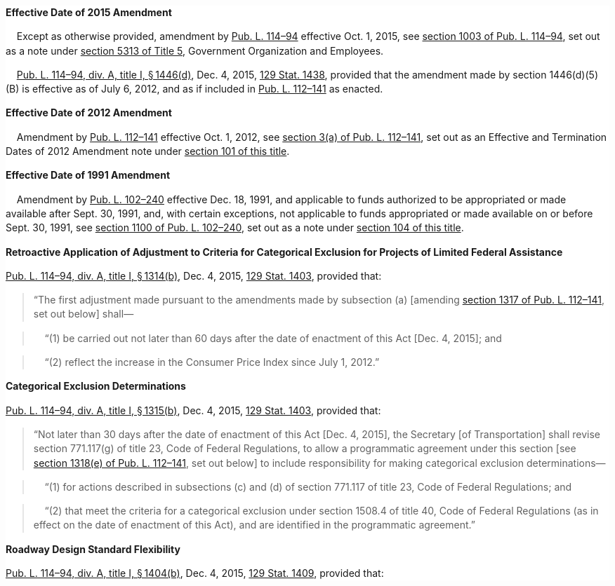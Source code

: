  __Effective Date of 2015 Amendment__ 

    Except as otherwise provided, amendment by [Pub. L. 114–94][/us/pl/114/94] effective Oct. 1, 2015, see [section 1003 of Pub. L. 114–94][/us/pl/114/94/s1003], set out as a note under [section 5313 of Title 5][/us/usc/t5/s5313], Government Organization and Employees.

    [Pub. L. 114–94, div. A, title I, § 1446(d)][/us/pl/114/94/s1446/d], Dec. 4, 2015, [129 Stat. 1438][/us/stat/129/1438], provided that the amendment made by section 1446(d)(5)(B) is effective as of July 6, 2012, and as if included in [Pub. L. 112–141][/us/pl/112/141] as enacted.

 __Effective Date of 2012 Amendment__ 

    Amendment by [Pub. L. 112–141][/us/pl/112/141] effective Oct. 1, 2012, see [section 3(a) of Pub. L. 112–141][/us/pl/112/141/s3/a], set out as an Effective and Termination Dates of 2012 Amendment note under [section 101 of this title][/us/usc/t23/s101].

 __Effective Date of 1991 Amendment__ 

    Amendment by [Pub. L. 102–240][/us/pl/102/240] effective Dec. 18, 1991, and applicable to funds authorized to be appropriated or made available after Sept. 30, 1991, and, with certain exceptions, not applicable to funds appropriated or made available on or before Sept. 30, 1991, see [section 1100 of Pub. L. 102–240][/us/pl/102/240/s1100], set out as a note under [section 104 of this title][/us/usc/t23/s104].

 __Retroactive Application of Adjustment to Criteria for Categorical Exclusion for Projects of Limited Federal Assistance__ 

[Pub. L. 114–94, div. A, title I, § 1314(b)][/us/pl/114/94/s1314/b], Dec. 4, 2015, [129 Stat. 1403][/us/stat/129/1403], provided that: 

> “The first adjustment made pursuant to the amendments made by subsection (a) \[amending [section 1317 of Pub. L. 112–141][/us/pl/112/141/s1317], set out below\] shall—

>     “(1) be carried out not later than 60 days after the date of enactment of this Act \[Dec. 4, 2015\]; and

>     “(2) reflect the increase in the Consumer Price Index since July 1, 2012.”

 __Categorical Exclusion Determinations__ 

[Pub. L. 114–94, div. A, title I, § 1315(b)][/us/pl/114/94/s1315/b], Dec. 4, 2015, [129 Stat. 1403][/us/stat/129/1403], provided that: 

> “Not later than 30 days after the date of enactment of this Act \[Dec. 4, 2015\], the Secretary \[of Transportation\] shall revise section 771.117(g) of title 23, Code of Federal Regulations, to allow a programmatic agreement under this section \[see [section 1318(e) of Pub. L. 112–141][/us/pl/112/141/s1318/e], set out below\] to include responsibility for making categorical exclusion determinations—

>     “(1) for actions described in subsections (c) and (d) of section 771.117 of title 23, Code of Federal Regulations; and

>     “(2) that meet the criteria for a categorical exclusion under section 1508.4 of title 40, Code of Federal Regulations (as in effect on the date of enactment of this Act), and are identified in the programmatic agreement.”

 __Roadway Design Standard Flexibility__ 

[Pub. L. 114–94, div. A, title I, § 1404(b)][/us/pl/114/94/s1404/b], Dec. 4, 2015, [129 Stat. 1409][/us/stat/129/1409], provided that: 


[/us/usc/t23/s106]: https://publicdocs.github.io/go/links?ns=uslm&ref=%2Fus%2Fusc%2Ft23%2Fs106
[/us/usc/t23/s106]: https://publicdocs.github.io/go/links?ns=uslm&ref=%2Fus%2Fusc%2Ft23%2Fs106
[/us/usc/t42/s7407/d]: https://publicdocs.github.io/go/links?ns=uslm&ref=%2Fus%2Fusc%2Ft42%2Fs7407%2Fd
[/us/usc/t42/s7505a]: https://publicdocs.github.io/go/links?ns=uslm&ref=%2Fus%2Fusc%2Ft42%2Fs7505a
[/us/pl/85/767]: https://publicdocs.github.io/go/links?ns=uslm&ref=%2Fus%2Fpl%2F85%2F767
[/us/stat/72/894]: https://publicdocs.github.io/go/links?ns=uslm&ref=%2Fus%2Fstat%2F72%2F894
[/us/pl/88/157/s4]: https://publicdocs.github.io/go/links?ns=uslm&ref=%2Fus%2Fpl%2F88%2F157%2Fs4
[/us/stat/77/277]: https://publicdocs.github.io/go/links?ns=uslm&ref=%2Fus%2Fstat%2F77%2F277
[/us/pl/89/574]: https://publicdocs.github.io/go/links?ns=uslm&ref=%2Fus%2Fpl%2F89%2F574
[/us/stat/80/767]: https://publicdocs.github.io/go/links?ns=uslm&ref=%2Fus%2Fstat%2F80%2F767
[/us/pl/91/605/s136/a]: https://publicdocs.github.io/go/links?ns=uslm&ref=%2Fus%2Fpl%2F91%2F605%2Fs136%2Fa
[/us/stat/84/1734]: https://publicdocs.github.io/go/links?ns=uslm&ref=%2Fus%2Fstat%2F84%2F1734
[/us/pl/93/87]: https://publicdocs.github.io/go/links?ns=uslm&ref=%2Fus%2Fpl%2F93%2F87
[/us/stat/87/257]: https://publicdocs.github.io/go/links?ns=uslm&ref=%2Fus%2Fstat%2F87%2F257
[/us/pl/95/599]: https://publicdocs.github.io/go/links?ns=uslm&ref=%2Fus%2Fpl%2F95%2F599
[/us/stat/92/2696]: https://publicdocs.github.io/go/links?ns=uslm&ref=%2Fus%2Fstat%2F92%2F2696
[/us/pl/96/106/s3]: https://publicdocs.github.io/go/links?ns=uslm&ref=%2Fus%2Fpl%2F96%2F106%2Fs3
[/us/stat/93/797]: https://publicdocs.github.io/go/links?ns=uslm&ref=%2Fus%2Fstat%2F93%2F797
[/us/pl/97/424/s110/a]: https://publicdocs.github.io/go/links?ns=uslm&ref=%2Fus%2Fpl%2F97%2F424%2Fs110%2Fa
[/us/stat/96/2105]: https://publicdocs.github.io/go/links?ns=uslm&ref=%2Fus%2Fstat%2F96%2F2105
[/us/pl/102/240/s1016/c]: https://publicdocs.github.io/go/links?ns=uslm&ref=%2Fus%2Fpl%2F102%2F240%2Fs1016%2Fc
[/us/stat/105/1946]: https://publicdocs.github.io/go/links?ns=uslm&ref=%2Fus%2Fstat%2F105%2F1946
[/us/pl/104/59]: https://publicdocs.github.io/go/links?ns=uslm&ref=%2Fus%2Fpl%2F104%2F59
[/us/stat/109/579]: https://publicdocs.github.io/go/links?ns=uslm&ref=%2Fus%2Fstat%2F109%2F579
[/us/pl/105/178]: https://publicdocs.github.io/go/links?ns=uslm&ref=%2Fus%2Fpl%2F105%2F178
[/us/stat/112/169]: https://publicdocs.github.io/go/links?ns=uslm&ref=%2Fus%2Fstat%2F112%2F169
[/us/pl/109/59/s1110/a]: https://publicdocs.github.io/go/links?ns=uslm&ref=%2Fus%2Fpl%2F109%2F59%2Fs1110%2Fa
[/us/stat/119/1170]: https://publicdocs.github.io/go/links?ns=uslm&ref=%2Fus%2Fstat%2F119%2F1170
[/us/pl/112/141]: https://publicdocs.github.io/go/links?ns=uslm&ref=%2Fus%2Fpl%2F112%2F141
[/us/stat/126/564]: https://publicdocs.github.io/go/links?ns=uslm&ref=%2Fus%2Fstat%2F126%2F564
[/us/pl/114/94/s1446/d/5/B]: https://publicdocs.github.io/go/links?ns=uslm&ref=%2Fus%2Fpl%2F114%2F94%2Fs1446%2Fd%2F5%2FB
[/us/stat/129/1438]: https://publicdocs.github.io/go/links?ns=uslm&ref=%2Fus%2Fstat%2F129%2F1438
[/us/pl/114/94/s1404/a]: https://publicdocs.github.io/go/links?ns=uslm&ref=%2Fus%2Fpl%2F114%2F94%2Fs1404%2Fa
[/us/stat/129/1409]: https://publicdocs.github.io/go/links?ns=uslm&ref=%2Fus%2Fstat%2F129%2F1409
[/us/pl/114/94/s1404/a/1/A/i]: https://publicdocs.github.io/go/links?ns=uslm&ref=%2Fus%2Fpl%2F114%2F94%2Fs1404%2Fa%2F1%2FA%2Fi
[/us/pl/114/94/s1404/a/1/A/ii]: https://publicdocs.github.io/go/links?ns=uslm&ref=%2Fus%2Fpl%2F114%2F94%2Fs1404%2Fa%2F1%2FA%2Fii
[/us/pl/114/94/s1404/a/1/B]: https://publicdocs.github.io/go/links?ns=uslm&ref=%2Fus%2Fpl%2F114%2F94%2Fs1404%2Fa%2F1%2FB
[/us/pl/114/94/s1404/a/2]: https://publicdocs.github.io/go/links?ns=uslm&ref=%2Fus%2Fpl%2F114%2F94%2Fs1404%2Fa%2F2
[/us/pl/112/141/s1519/c/3]: https://publicdocs.github.io/go/links?ns=uslm&ref=%2Fus%2Fpl%2F112%2F141%2Fs1519%2Fc%2F3
[/us/pl/114/94/s1446/d/5/B]: https://publicdocs.github.io/go/links?ns=uslm&ref=%2Fus%2Fpl%2F114%2F94%2Fs1446%2Fd%2F5%2FB
[/us/pl/112/141/s1504]: https://publicdocs.github.io/go/links?ns=uslm&ref=%2Fus%2Fpl%2F112%2F141%2Fs1504
[/us/pl/109/59/s6008]: https://publicdocs.github.io/go/links?ns=uslm&ref=%2Fus%2Fpl%2F109%2F59%2Fs6008
[/us/pl/109/59/s1110/a]: https://publicdocs.github.io/go/links?ns=uslm&ref=%2Fus%2Fpl%2F109%2F59%2Fs1110%2Fa
[/us/pl/109/59/s1110/c]: https://publicdocs.github.io/go/links?ns=uslm&ref=%2Fus%2Fpl%2F109%2F59%2Fs1110%2Fc
[/us/pl/105/178/s1212/a/2/A/ii]: https://publicdocs.github.io/go/links?ns=uslm&ref=%2Fus%2Fpl%2F105%2F178%2Fs1212%2Fa%2F2%2FA%2Fii
[/us/pl/105/178/s1212/a/2/A/i]: https://publicdocs.github.io/go/links?ns=uslm&ref=%2Fus%2Fpl%2F105%2F178%2Fs1212%2Fa%2F2%2FA%2Fi
[/us/pl/105/178/s1306/a]: https://publicdocs.github.io/go/links?ns=uslm&ref=%2Fus%2Fpl%2F105%2F178%2Fs1306%2Fa
[/us/pl/105/178/s1306/a/2]: https://publicdocs.github.io/go/links?ns=uslm&ref=%2Fus%2Fpl%2F105%2F178%2Fs1306%2Fa%2F2
[/us/pl/105/178/s1202/c]: https://publicdocs.github.io/go/links?ns=uslm&ref=%2Fus%2Fpl%2F105%2F178%2Fs1202%2Fc
[/us/pl/105/178/s1306/a/2]: https://publicdocs.github.io/go/links?ns=uslm&ref=%2Fus%2Fpl%2F105%2F178%2Fs1306%2Fa%2F2
[/us/pl/104/59/s304/1]: https://publicdocs.github.io/go/links?ns=uslm&ref=%2Fus%2Fpl%2F104%2F59%2Fs304%2F1
[/us/pl/104/59/s304/2]: https://publicdocs.github.io/go/links?ns=uslm&ref=%2Fus%2Fpl%2F104%2F59%2Fs304%2F2
[/us/pl/104/59/s305/a]: https://publicdocs.github.io/go/links?ns=uslm&ref=%2Fus%2Fpl%2F104%2F59%2Fs305%2Fa
[/us/pl/104/59/s304/3]: https://publicdocs.github.io/go/links?ns=uslm&ref=%2Fus%2Fpl%2F104%2F59%2Fs304%2F3
[/us/pl/102/240/s1016/f/1/A]: https://publicdocs.github.io/go/links?ns=uslm&ref=%2Fus%2Fpl%2F102%2F240%2Fs1016%2Ff%2F1%2FA
[/us/pl/102/240/s1016/c]: https://publicdocs.github.io/go/links?ns=uslm&ref=%2Fus%2Fpl%2F102%2F240%2Fs1016%2Fc
[/us/pl/102/240/s1016/f/1/B]: https://publicdocs.github.io/go/links?ns=uslm&ref=%2Fus%2Fpl%2F102%2F240%2Fs1016%2Ff%2F1%2FB
[/us/pl/102/240/s1016/d]: https://publicdocs.github.io/go/links?ns=uslm&ref=%2Fus%2Fpl%2F102%2F240%2Fs1016%2Fd
[/us/pl/97/424]: https://publicdocs.github.io/go/links?ns=uslm&ref=%2Fus%2Fpl%2F97%2F424
[/us/pl/96/106]: https://publicdocs.github.io/go/links?ns=uslm&ref=%2Fus%2Fpl%2F96%2F106
[/us/pl/95/599/s141/f]: https://publicdocs.github.io/go/links?ns=uslm&ref=%2Fus%2Fpl%2F95%2F599%2Fs141%2Ff
[/us/pl/95/599/s113]: https://publicdocs.github.io/go/links?ns=uslm&ref=%2Fus%2Fpl%2F95%2F599%2Fs113
[/us/pl/95/599/s116/d]: https://publicdocs.github.io/go/links?ns=uslm&ref=%2Fus%2Fpl%2F95%2F599%2Fs116%2Fd
[/us/pl/95/599/s141/g]: https://publicdocs.github.io/go/links?ns=uslm&ref=%2Fus%2Fpl%2F95%2F599%2Fs141%2Fg
[/us/pl/93/87/s152/2]: https://publicdocs.github.io/go/links?ns=uslm&ref=%2Fus%2Fpl%2F93%2F87%2Fs152%2F2
[/us/pl/93/87/s114]: https://publicdocs.github.io/go/links?ns=uslm&ref=%2Fus%2Fpl%2F93%2F87%2Fs114
[/us/pl/93/87/s156]: https://publicdocs.github.io/go/links?ns=uslm&ref=%2Fus%2Fpl%2F93%2F87%2Fs156
[/us/pl/91/605/s136/a]: https://publicdocs.github.io/go/links?ns=uslm&ref=%2Fus%2Fpl%2F91%2F605%2Fs136%2Fa
[/us/pl/91/605/s136/b]: https://publicdocs.github.io/go/links?ns=uslm&ref=%2Fus%2Fpl%2F91%2F605%2Fs136%2Fb
[/us/pl/89/574/s5/a]: https://publicdocs.github.io/go/links?ns=uslm&ref=%2Fus%2Fpl%2F89%2F574%2Fs5%2Fa
[/us/pl/89/574/s14]: https://publicdocs.github.io/go/links?ns=uslm&ref=%2Fus%2Fpl%2F89%2F574%2Fs14
[/us/pl/88/157]: https://publicdocs.github.io/go/links?ns=uslm&ref=%2Fus%2Fpl%2F88%2F157
[/us/usc/t23/s106]: https://publicdocs.github.io/go/links?ns=uslm&ref=%2Fus%2Fusc%2Ft23%2Fs106
[/us/pl/114/94]: https://publicdocs.github.io/go/links?ns=uslm&ref=%2Fus%2Fpl%2F114%2F94
[/us/pl/114/94/s1003]: https://publicdocs.github.io/go/links?ns=uslm&ref=%2Fus%2Fpl%2F114%2F94%2Fs1003
[/us/usc/t5/s5313]: https://publicdocs.github.io/go/links?ns=uslm&ref=%2Fus%2Fusc%2Ft5%2Fs5313
[/us/pl/114/94/s1446/d]: https://publicdocs.github.io/go/links?ns=uslm&ref=%2Fus%2Fpl%2F114%2F94%2Fs1446%2Fd
[/us/stat/129/1438]: https://publicdocs.github.io/go/links?ns=uslm&ref=%2Fus%2Fstat%2F129%2F1438
[/us/pl/112/141]: https://publicdocs.github.io/go/links?ns=uslm&ref=%2Fus%2Fpl%2F112%2F141
[/us/pl/112/141]: https://publicdocs.github.io/go/links?ns=uslm&ref=%2Fus%2Fpl%2F112%2F141
[/us/pl/112/141/s3/a]: https://publicdocs.github.io/go/links?ns=uslm&ref=%2Fus%2Fpl%2F112%2F141%2Fs3%2Fa
[/us/usc/t23/s101]: https://publicdocs.github.io/go/links?ns=uslm&ref=%2Fus%2Fusc%2Ft23%2Fs101
[/us/pl/102/240]: https://publicdocs.github.io/go/links?ns=uslm&ref=%2Fus%2Fpl%2F102%2F240
[/us/pl/102/240/s1100]: https://publicdocs.github.io/go/links?ns=uslm&ref=%2Fus%2Fpl%2F102%2F240%2Fs1100
[/us/usc/t23/s104]: https://publicdocs.github.io/go/links?ns=uslm&ref=%2Fus%2Fusc%2Ft23%2Fs104
[/us/pl/114/94/s1314/b]: https://publicdocs.github.io/go/links?ns=uslm&ref=%2Fus%2Fpl%2F114%2F94%2Fs1314%2Fb
[/us/stat/129/1403]: https://publicdocs.github.io/go/links?ns=uslm&ref=%2Fus%2Fstat%2F129%2F1403
[/us/pl/112/141/s1317]: https://publicdocs.github.io/go/links?ns=uslm&ref=%2Fus%2Fpl%2F112%2F141%2Fs1317
[/us/pl/114/94/s1315/b]: https://publicdocs.github.io/go/links?ns=uslm&ref=%2Fus%2Fpl%2F114%2F94%2Fs1315%2Fb
[/us/stat/129/1403]: https://publicdocs.github.io/go/links?ns=uslm&ref=%2Fus%2Fstat%2F129%2F1403
[/us/pl/112/141/s1318/e]: https://publicdocs.github.io/go/links?ns=uslm&ref=%2Fus%2Fpl%2F112%2F141%2Fs1318%2Fe
[/us/pl/114/94/s1404/b]: https://publicdocs.github.io/go/links?ns=uslm&ref=%2Fus%2Fpl%2F114%2F94%2Fs1404%2Fb
[/us/stat/129/1409]: https://publicdocs.github.io/go/links?ns=uslm&ref=%2Fus%2Fstat%2F129%2F1409
[/us/pl/114/94/s1432]: https://publicdocs.github.io/go/links?ns=uslm&ref=%2Fus%2Fpl%2F114%2F94%2Fs1432
[/us/stat/129/1429]: https://publicdocs.github.io/go/links?ns=uslm&ref=%2Fus%2Fstat%2F129%2F1429
[/us/usc/t42/s5121]: https://publicdocs.github.io/go/links?ns=uslm&ref=%2Fus%2Fusc%2Ft42%2Fs5121
[/us/usc/t33/s1342/p]: https://publicdocs.github.io/go/links?ns=uslm&ref=%2Fus%2Fusc%2Ft33%2Fs1342%2Fp
[/us/pl/89/665]: https://publicdocs.github.io/go/links?ns=uslm&ref=%2Fus%2Fpl%2F89%2F665
[/us/usc/t16/s1531]: https://publicdocs.github.io/go/links?ns=uslm&ref=%2Fus%2Fusc%2Ft16%2Fs1531
[/us/usc/t16/s1536/p]: https://publicdocs.github.io/go/links?ns=uslm&ref=%2Fus%2Fusc%2Ft16%2Fs1536%2Fp
[/us/usc/t16/s703]: https://publicdocs.github.io/go/links?ns=uslm&ref=%2Fus%2Fusc%2Ft16%2Fs703
[/us/usc/t16/s1271]: https://publicdocs.github.io/go/links?ns=uslm&ref=%2Fus%2Fusc%2Ft16%2Fs1271
[/us/usc/t16/s661]: https://publicdocs.github.io/go/links?ns=uslm&ref=%2Fus%2Fusc%2Ft16%2Fs661
[/us/pl/114/94/s1442]: https://publicdocs.github.io/go/links?ns=uslm&ref=%2Fus%2Fpl%2F114%2F94%2Fs1442
[/us/stat/129/1436]: https://publicdocs.github.io/go/links?ns=uslm&ref=%2Fus%2Fstat%2F129%2F1436
[/us/pl/112/141/s1315]: https://publicdocs.github.io/go/links?ns=uslm&ref=%2Fus%2Fpl%2F112%2F141%2Fs1315
[/us/stat/126/549]: https://publicdocs.github.io/go/links?ns=uslm&ref=%2Fus%2Fstat%2F126%2F549
[/us/pl/112/141]: https://publicdocs.github.io/go/links?ns=uslm&ref=%2Fus%2Fpl%2F112%2F141
[/us/usc/t23/s101]: https://publicdocs.github.io/go/links?ns=uslm&ref=%2Fus%2Fusc%2Ft23%2Fs101
[/us/usc/t42/s5121]: https://publicdocs.github.io/go/links?ns=uslm&ref=%2Fus%2Fusc%2Ft42%2Fs5121
[/us/pl/112/141/s1316]: https://publicdocs.github.io/go/links?ns=uslm&ref=%2Fus%2Fpl%2F112%2F141%2Fs1316
[/us/stat/126/549]: https://publicdocs.github.io/go/links?ns=uslm&ref=%2Fus%2Fstat%2F126%2F549
[/us/pl/112/141]: https://publicdocs.github.io/go/links?ns=uslm&ref=%2Fus%2Fpl%2F112%2F141
[/us/usc/t23/s101]: https://publicdocs.github.io/go/links?ns=uslm&ref=%2Fus%2Fusc%2Ft23%2Fs101
[/us/usc/t23/s101/a]: https://publicdocs.github.io/go/links?ns=uslm&ref=%2Fus%2Fusc%2Ft23%2Fs101%2Fa
[/us/usc/t23/s101/a]: https://publicdocs.github.io/go/links?ns=uslm&ref=%2Fus%2Fusc%2Ft23%2Fs101%2Fa
[/us/pl/112/141/s1317]: https://publicdocs.github.io/go/links?ns=uslm&ref=%2Fus%2Fpl%2F112%2F141%2Fs1317
[/us/stat/126/550]: https://publicdocs.github.io/go/links?ns=uslm&ref=%2Fus%2Fstat%2F126%2F550
[/us/pl/114/94/s1314/a]: https://publicdocs.github.io/go/links?ns=uslm&ref=%2Fus%2Fpl%2F114%2F94%2Fs1314%2Fa
[/us/stat/129/1402]: https://publicdocs.github.io/go/links?ns=uslm&ref=%2Fus%2Fstat%2F129%2F1402
[/us/pl/112/141]: https://publicdocs.github.io/go/links?ns=uslm&ref=%2Fus%2Fpl%2F112%2F141
[/us/usc/t23/s101]: https://publicdocs.github.io/go/links?ns=uslm&ref=%2Fus%2Fusc%2Ft23%2Fs101
[/us/pl/112/141/s1318]: https://publicdocs.github.io/go/links?ns=uslm&ref=%2Fus%2Fpl%2F112%2F141%2Fs1318
[/us/stat/126/550]: https://publicdocs.github.io/go/links?ns=uslm&ref=%2Fus%2Fstat%2F126%2F550
[/us/pl/114/94/s1315/a]: https://publicdocs.github.io/go/links?ns=uslm&ref=%2Fus%2Fpl%2F114%2F94%2Fs1315%2Fa
[/us/stat/129/1403]: https://publicdocs.github.io/go/links?ns=uslm&ref=%2Fus%2Fstat%2F129%2F1403
[/us/pl/112/141]: https://publicdocs.github.io/go/links?ns=uslm&ref=%2Fus%2Fpl%2F112%2F141
[/us/usc/t23/s101]: https://publicdocs.github.io/go/links?ns=uslm&ref=%2Fus%2Fusc%2Ft23%2Fs101
[/us/usc/t42/s4321]: https://publicdocs.github.io/go/links?ns=uslm&ref=%2Fus%2Fusc%2Ft42%2Fs4321
[/us/pl/112/141/s1529]: https://publicdocs.github.io/go/links?ns=uslm&ref=%2Fus%2Fpl%2F112%2F141%2Fs1529
[/us/stat/126/583]: https://publicdocs.github.io/go/links?ns=uslm&ref=%2Fus%2Fstat%2F126%2F583
[/us/pl/112/141]: https://publicdocs.github.io/go/links?ns=uslm&ref=%2Fus%2Fpl%2F112%2F141
[/us/usc/t23/s101]: https://publicdocs.github.io/go/links?ns=uslm&ref=%2Fus%2Fusc%2Ft23%2Fs101
[/us/pl/108/29/s3]: https://publicdocs.github.io/go/links?ns=uslm&ref=%2Fus%2Fpl%2F108%2F29%2Fs3
[/us/stat/117/772]: https://publicdocs.github.io/go/links?ns=uslm&ref=%2Fus%2Fstat%2F117%2F772
[/us/pl/105/178/s1213/b]: https://publicdocs.github.io/go/links?ns=uslm&ref=%2Fus%2Fpl%2F105%2F178%2Fs1213%2Fb
[/us/stat/112/200]: https://publicdocs.github.io/go/links?ns=uslm&ref=%2Fus%2Fstat%2F112%2F200
[/us/pl/105/178/s1309]: https://publicdocs.github.io/go/links?ns=uslm&ref=%2Fus%2Fpl%2F105%2F178%2Fs1309
[/us/stat/112/232]: https://publicdocs.github.io/go/links?ns=uslm&ref=%2Fus%2Fstat%2F112%2F232
[/us/pl/105/206/s9004/c]: https://publicdocs.github.io/go/links?ns=uslm&ref=%2Fus%2Fpl%2F105%2F206%2Fs9004%2Fc
[/us/stat/112/843]: https://publicdocs.github.io/go/links?ns=uslm&ref=%2Fus%2Fstat%2F112%2F843
[/us/pl/109/59/s6002/d]: https://publicdocs.github.io/go/links?ns=uslm&ref=%2Fus%2Fpl%2F109%2F59%2Fs6002%2Fd
[/us/stat/119/1865]: https://publicdocs.github.io/go/links?ns=uslm&ref=%2Fus%2Fstat%2F119%2F1865
[/us/pl/105/178/s1402]: https://publicdocs.github.io/go/links?ns=uslm&ref=%2Fus%2Fpl%2F105%2F178%2Fs1402
[/us/stat/112/236]: https://publicdocs.github.io/go/links?ns=uslm&ref=%2Fus%2Fstat%2F112%2F236
[/us/pl/105/206/s9005/c]: https://publicdocs.github.io/go/links?ns=uslm&ref=%2Fus%2Fpl%2F105%2F206%2Fs9005%2Fc
[/us/stat/112/848]: https://publicdocs.github.io/go/links?ns=uslm&ref=%2Fus%2Fstat%2F112%2F848
[/us/pl/104/59/s205/c]: https://publicdocs.github.io/go/links?ns=uslm&ref=%2Fus%2Fpl%2F104%2F59%2Fs205%2Fc
[/us/stat/109/577]: https://publicdocs.github.io/go/links?ns=uslm&ref=%2Fus%2Fstat%2F109%2F577
[/us/pl/105/178/s1211/d]: https://publicdocs.github.io/go/links?ns=uslm&ref=%2Fus%2Fpl%2F105%2F178%2Fs1211%2Fd
[/us/stat/112/188]: https://publicdocs.github.io/go/links?ns=uslm&ref=%2Fus%2Fstat%2F112%2F188
[/us/usc/t23/s101]: https://publicdocs.github.io/go/links?ns=uslm&ref=%2Fus%2Fusc%2Ft23%2Fs101
[/us/usc/t15/s205c]: https://publicdocs.github.io/go/links?ns=uslm&ref=%2Fus%2Fusc%2Ft15%2Fs205c
[/us/pl/104/59/s339/b]: https://publicdocs.github.io/go/links?ns=uslm&ref=%2Fus%2Fpl%2F104%2F59%2Fs339%2Fb
[/us/stat/109/605]: https://publicdocs.github.io/go/links?ns=uslm&ref=%2Fus%2Fstat%2F109%2F605
[/us/usc/t23/s109]: https://publicdocs.github.io/go/links?ns=uslm&ref=%2Fus%2Fusc%2Ft23%2Fs109
[/us/pl/104/59/s359/b]: https://publicdocs.github.io/go/links?ns=uslm&ref=%2Fus%2Fpl%2F104%2F59%2Fs359%2Fb
[/us/stat/109/626]: https://publicdocs.github.io/go/links?ns=uslm&ref=%2Fus%2Fstat%2F109%2F626
[/us/pl/102/240/s1038]: https://publicdocs.github.io/go/links?ns=uslm&ref=%2Fus%2Fpl%2F102%2F240%2Fs1038
[/us/stat/105/1987]: https://publicdocs.github.io/go/links?ns=uslm&ref=%2Fus%2Fstat%2F105%2F1987
[/us/pl/104/59/s205/b]: https://publicdocs.github.io/go/links?ns=uslm&ref=%2Fus%2Fpl%2F104%2F59%2Fs205%2Fb
[/us/stat/109/577]: https://publicdocs.github.io/go/links?ns=uslm&ref=%2Fus%2Fstat%2F109%2F577
[/us/usc/t23/s307/d]: https://publicdocs.github.io/go/links?ns=uslm&ref=%2Fus%2Fusc%2Ft23%2Fs307%2Fd
[/us/pl/102/240/s1049]: https://publicdocs.github.io/go/links?ns=uslm&ref=%2Fus%2Fpl%2F102%2F240%2Fs1049
[/us/stat/105/2000]: https://publicdocs.github.io/go/links?ns=uslm&ref=%2Fus%2Fstat%2F105%2F2000
[/us/pl/102/240/s1057]: https://publicdocs.github.io/go/links?ns=uslm&ref=%2Fus%2Fpl%2F102%2F240%2Fs1057
[/us/stat/105/2002]: https://publicdocs.github.io/go/links?ns=uslm&ref=%2Fus%2Fstat%2F105%2F2002
[/us/usc/t33/s1329]: https://publicdocs.github.io/go/links?ns=uslm&ref=%2Fus%2Fusc%2Ft33%2Fs1329
[/us/usc/t16/s1455b/g]: https://publicdocs.github.io/go/links?ns=uslm&ref=%2Fus%2Fusc%2Ft16%2Fs1455b%2Fg
[/us/pl/102/240/s1058]: https://publicdocs.github.io/go/links?ns=uslm&ref=%2Fus%2Fpl%2F102%2F240%2Fs1058
[/us/stat/105/2003]: https://publicdocs.github.io/go/links?ns=uslm&ref=%2Fus%2Fstat%2F105%2F2003
[/us/pl/104/59/s328]: https://publicdocs.github.io/go/links?ns=uslm&ref=%2Fus%2Fpl%2F104%2F59%2Fs328
[/us/stat/109/593]: https://publicdocs.github.io/go/links?ns=uslm&ref=%2Fus%2Fstat%2F109%2F593
[/us/pl/102/240/s1073]: https://publicdocs.github.io/go/links?ns=uslm&ref=%2Fus%2Fpl%2F102%2F240%2Fs1073
[/us/stat/105/2012]: https://publicdocs.github.io/go/links?ns=uslm&ref=%2Fus%2Fstat%2F105%2F2012
[/us/pl/97/424/s110/b]: https://publicdocs.github.io/go/links?ns=uslm&ref=%2Fus%2Fpl%2F97%2F424%2Fs110%2Fb
[/us/stat/96/2105]: https://publicdocs.github.io/go/links?ns=uslm&ref=%2Fus%2Fstat%2F96%2F2105
[/us/pl/95/599/s144]: https://publicdocs.github.io/go/links?ns=uslm&ref=%2Fus%2Fpl%2F95%2F599%2Fs144
[/us/stat/92/2713]: https://publicdocs.github.io/go/links?ns=uslm&ref=%2Fus%2Fstat%2F92%2F2713
[/us/pl/96/106/s14]: https://publicdocs.github.io/go/links?ns=uslm&ref=%2Fus%2Fpl%2F96%2F106%2Fs14
[/us/stat/93/798]: https://publicdocs.github.io/go/links?ns=uslm&ref=%2Fus%2Fstat%2F93%2F798
[/us/pl/102/240/s1053]: https://publicdocs.github.io/go/links?ns=uslm&ref=%2Fus%2Fpl%2F102%2F240%2Fs1053
[/us/stat/105/2001]: https://publicdocs.github.io/go/links?ns=uslm&ref=%2Fus%2Fstat%2F105%2F2001
[/us/pl/89/574]: https://publicdocs.github.io/go/links?ns=uslm&ref=%2Fus%2Fpl%2F89%2F574
[/us/pl/89/574/s5/b]: https://publicdocs.github.io/go/links?ns=uslm&ref=%2Fus%2Fpl%2F89%2F574%2Fs5%2Fb
[/us/usc/t23/s106]: https://publicdocs.github.io/go/links?ns=uslm&ref=%2Fus%2Fusc%2Ft23%2Fs106